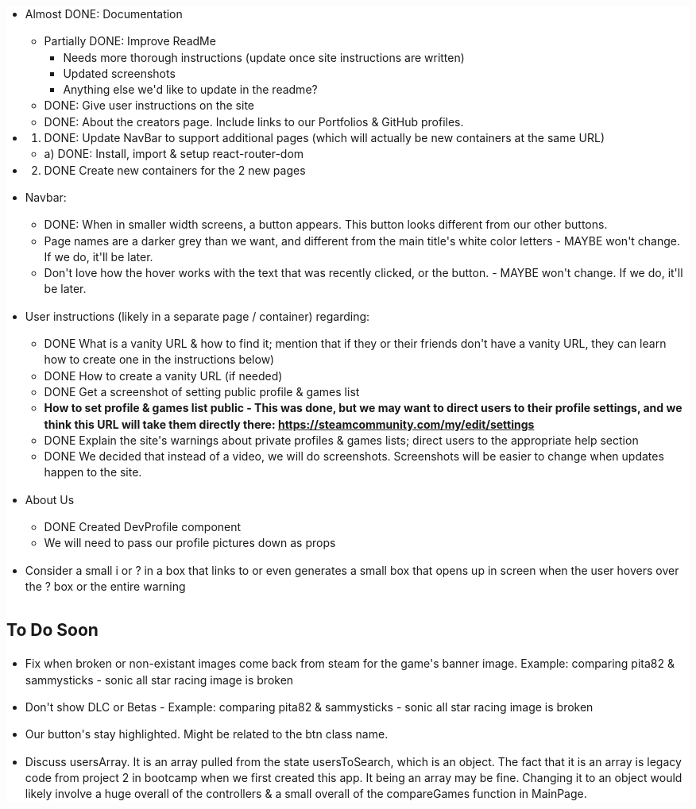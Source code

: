 - Almost DONE: Documentation
    - Partially DONE: Improve ReadMe
        - Needs more thorough instructions (update once site instructions are written)
        - Updated screenshots
        - Anything else we'd like to update in the readme?
    - DONE: Give user instructions on the site
    - DONE: About the creators page. Include links to our Portfolios & GitHub profiles.

- 1) DONE: Update NavBar to support additional pages (which will actually be new containers at the same URL)
    - a) DONE: Install, import & setup react-router-dom
- 2) DONE Create new containers for the 2 new pages

- Navbar:
    - DONE: When in smaller width screens, a button appears. This button looks different from our other buttons.
    - Page names are a darker grey than we want, and different from the main title's white color letters - MAYBE won't change. If we do, it'll be later.
    - Don't love how the hover works with the text that was recently clicked, or the button. - MAYBE won't change. If we do, it'll be later.

- User instructions (likely in a separate page / container) regarding:
    - DONE What is a vanity URL & how to find it; mention that if they or their friends don't have a vanity URL, they can learn how to create one in the instructions below)
    - DONE How to create a vanity URL (if needed)
    - DONE Get a screenshot of setting public profile & games list
    - **How to set profile & games list public - This was done, but we may want to direct users to their profile settings, and we think this URL will take them directly there: https://steamcommunity.com/my/edit/settings**
    - DONE Explain the site's warnings about private profiles & games lists; direct users to the appropriate help section
    - DONE We decided that instead of a video, we will do screenshots. Screenshots will be easier to change when updates happen to the site.

- About Us
    - DONE Created DevProfile component
    - We will need to pass our profile pictures down as props
- Consider a small i or ? in a box that links to or even generates a small box that opens up in screen when the user hovers over the ? box or the entire warning

## To Do Soon

- Fix when broken or non-existant images come back from steam for the game's banner image. Example: comparing pita82 & sammysticks - sonic all star racing image is broken
- Don't show DLC or Betas - Example: comparing pita82 & sammysticks - sonic all star racing image is broken 

- Our button's stay highlighted. Might be related to the btn class name.

- Discuss usersArray. It is an array pulled from the state usersToSearch, which is an object. The fact that it is an array is legacy code from project 2 in bootcamp when we first created this app. It being an array may be fine. Changing it to an object would likely involve a huge overall of the controllers & a small overall of the compareGames function in MainPage.
